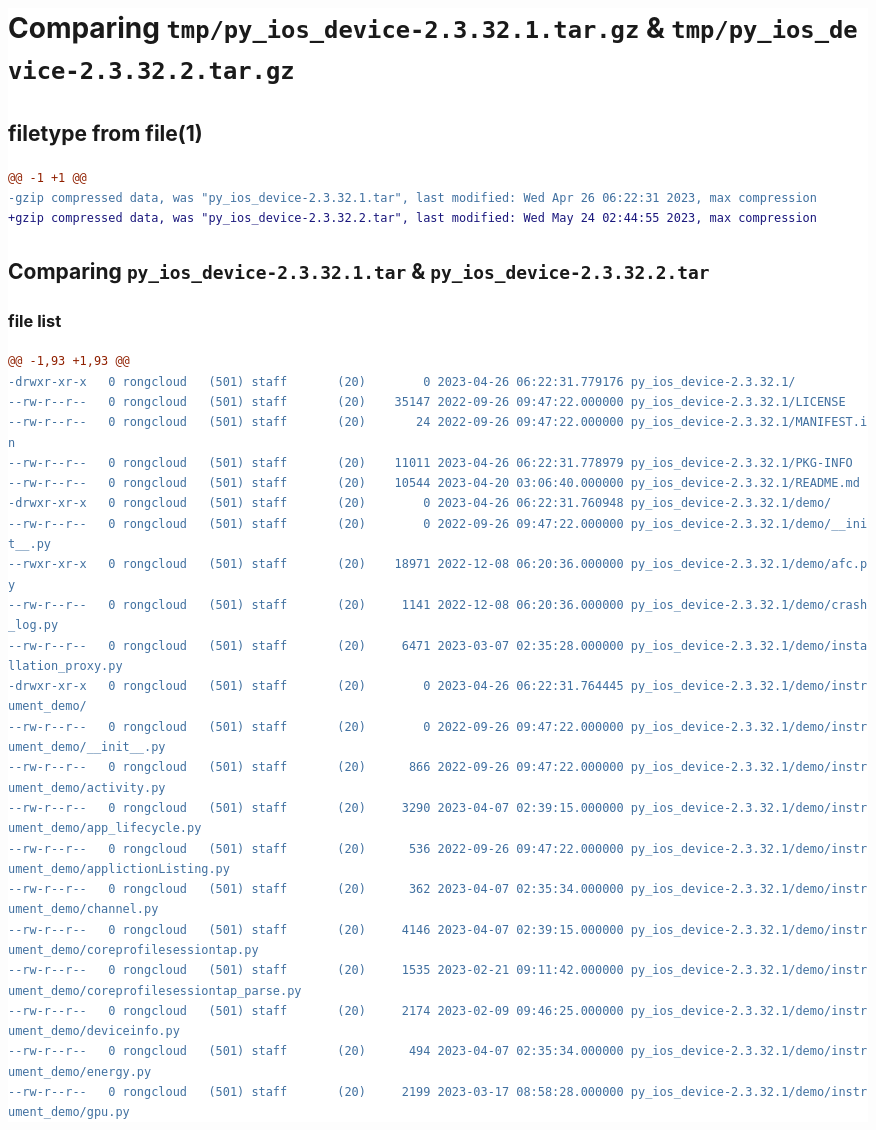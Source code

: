 # Comparing `tmp/py_ios_device-2.3.32.1.tar.gz` & `tmp/py_ios_device-2.3.32.2.tar.gz`

## filetype from file(1)

```diff
@@ -1 +1 @@
-gzip compressed data, was "py_ios_device-2.3.32.1.tar", last modified: Wed Apr 26 06:22:31 2023, max compression
+gzip compressed data, was "py_ios_device-2.3.32.2.tar", last modified: Wed May 24 02:44:55 2023, max compression
```

## Comparing `py_ios_device-2.3.32.1.tar` & `py_ios_device-2.3.32.2.tar`

### file list

```diff
@@ -1,93 +1,93 @@
-drwxr-xr-x   0 rongcloud   (501) staff       (20)        0 2023-04-26 06:22:31.779176 py_ios_device-2.3.32.1/
--rw-r--r--   0 rongcloud   (501) staff       (20)    35147 2022-09-26 09:47:22.000000 py_ios_device-2.3.32.1/LICENSE
--rw-r--r--   0 rongcloud   (501) staff       (20)       24 2022-09-26 09:47:22.000000 py_ios_device-2.3.32.1/MANIFEST.in
--rw-r--r--   0 rongcloud   (501) staff       (20)    11011 2023-04-26 06:22:31.778979 py_ios_device-2.3.32.1/PKG-INFO
--rw-r--r--   0 rongcloud   (501) staff       (20)    10544 2023-04-20 03:06:40.000000 py_ios_device-2.3.32.1/README.md
-drwxr-xr-x   0 rongcloud   (501) staff       (20)        0 2023-04-26 06:22:31.760948 py_ios_device-2.3.32.1/demo/
--rw-r--r--   0 rongcloud   (501) staff       (20)        0 2022-09-26 09:47:22.000000 py_ios_device-2.3.32.1/demo/__init__.py
--rwxr-xr-x   0 rongcloud   (501) staff       (20)    18971 2022-12-08 06:20:36.000000 py_ios_device-2.3.32.1/demo/afc.py
--rw-r--r--   0 rongcloud   (501) staff       (20)     1141 2022-12-08 06:20:36.000000 py_ios_device-2.3.32.1/demo/crash_log.py
--rw-r--r--   0 rongcloud   (501) staff       (20)     6471 2023-03-07 02:35:28.000000 py_ios_device-2.3.32.1/demo/installation_proxy.py
-drwxr-xr-x   0 rongcloud   (501) staff       (20)        0 2023-04-26 06:22:31.764445 py_ios_device-2.3.32.1/demo/instrument_demo/
--rw-r--r--   0 rongcloud   (501) staff       (20)        0 2022-09-26 09:47:22.000000 py_ios_device-2.3.32.1/demo/instrument_demo/__init__.py
--rw-r--r--   0 rongcloud   (501) staff       (20)      866 2022-09-26 09:47:22.000000 py_ios_device-2.3.32.1/demo/instrument_demo/activity.py
--rw-r--r--   0 rongcloud   (501) staff       (20)     3290 2023-04-07 02:39:15.000000 py_ios_device-2.3.32.1/demo/instrument_demo/app_lifecycle.py
--rw-r--r--   0 rongcloud   (501) staff       (20)      536 2022-09-26 09:47:22.000000 py_ios_device-2.3.32.1/demo/instrument_demo/applictionListing.py
--rw-r--r--   0 rongcloud   (501) staff       (20)      362 2023-04-07 02:35:34.000000 py_ios_device-2.3.32.1/demo/instrument_demo/channel.py
--rw-r--r--   0 rongcloud   (501) staff       (20)     4146 2023-04-07 02:39:15.000000 py_ios_device-2.3.32.1/demo/instrument_demo/coreprofilesessiontap.py
--rw-r--r--   0 rongcloud   (501) staff       (20)     1535 2023-02-21 09:11:42.000000 py_ios_device-2.3.32.1/demo/instrument_demo/coreprofilesessiontap_parse.py
--rw-r--r--   0 rongcloud   (501) staff       (20)     2174 2023-02-09 09:46:25.000000 py_ios_device-2.3.32.1/demo/instrument_demo/deviceinfo.py
--rw-r--r--   0 rongcloud   (501) staff       (20)      494 2023-04-07 02:35:34.000000 py_ios_device-2.3.32.1/demo/instrument_demo/energy.py
--rw-r--r--   0 rongcloud   (501) staff       (20)     2199 2023-03-17 08:58:28.000000 py_ios_device-2.3.32.1/demo/instrument_demo/gpu.py
```